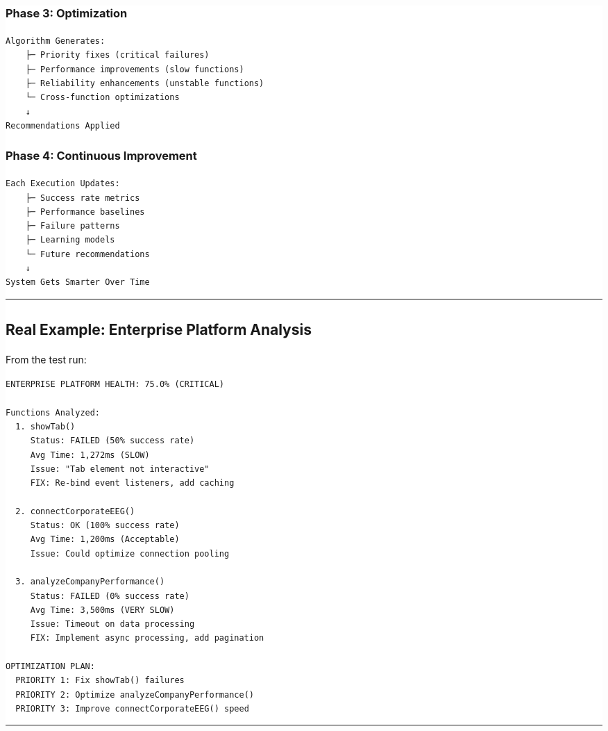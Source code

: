 ### Phase 3: Optimization
```
Algorithm Generates:
    ├─ Priority fixes (critical failures)
    ├─ Performance improvements (slow functions)
    ├─ Reliability enhancements (unstable functions)
    └─ Cross-function optimizations
    ↓
Recommendations Applied
```

### Phase 4: Continuous Improvement
```
Each Execution Updates:
    ├─ Success rate metrics
    ├─ Performance baselines
    ├─ Failure patterns
    ├─ Learning models
    └─ Future recommendations
    ↓
System Gets Smarter Over Time
```

---

## Real Example: Enterprise Platform Analysis

From the test run:

```
ENTERPRISE PLATFORM HEALTH: 75.0% (CRITICAL)

Functions Analyzed:
  1. showTab()
     Status: FAILED (50% success rate)
     Avg Time: 1,272ms (SLOW)
     Issue: "Tab element not interactive"
     FIX: Re-bind event listeners, add caching

  2. connectCorporateEEG()
     Status: OK (100% success rate)
     Avg Time: 1,200ms (Acceptable)
     Issue: Could optimize connection pooling

  3. analyzeCompanyPerformance()
     Status: FAILED (0% success rate)
     Avg Time: 3,500ms (VERY SLOW)
     Issue: Timeout on data processing
     FIX: Implement async processing, add pagination

OPTIMIZATION PLAN:
  PRIORITY 1: Fix showTab() failures
  PRIORITY 2: Optimize analyzeCompanyPerformance()
  PRIORITY 3: Improve connectCorporateEEG() speed
```

---